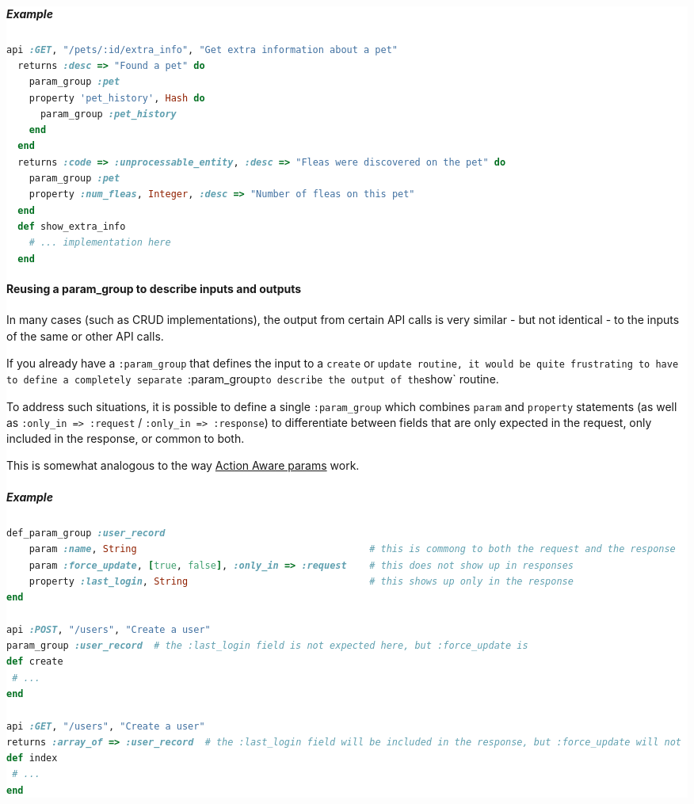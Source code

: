 ##### Example

``` ruby
api :GET, "/pets/:id/extra_info", "Get extra information about a pet"
  returns :desc => "Found a pet" do
    param_group :pet
    property 'pet_history', Hash do
      param_group :pet_history
    end
  end
  returns :code => :unprocessable_entity, :desc => "Fleas were discovered on the pet" do
    param_group :pet
    property :num_fleas, Integer, :desc => "Number of fleas on this pet"
  end
  def show_extra_info
    # ... implementation here
  end
```

#### Reusing a param_group to describe inputs and outputs

In many cases (such as CRUD implementations), the output from certain
API calls is very similar - but not identical - to the inputs of the
same or other API calls.

If you already have a `:param_group` that defines the input to a
`create` or `update routine, it would be quite
frustrating to have to define a completely separate `:param_group` to
describe the output of the `show` routine.

To address such situations, it is possible to define a single
`:param_group` which combines `param` and `property` statements (as well
as `:only_in => :request` / `:only_in => :response`) to differentiate
between fields that are only expected in the request, only included in
the response, or common to both.

This is somewhat analogous to the way [Action Aware
params](#action-aware-params) work.

##### Example

``` ruby
def_param_group :user_record
    param :name, String                                         # this is commong to both the request and the response
    param :force_update, [true, false], :only_in => :request    # this does not show up in responses
    property :last_login, String                                # this shows up only in the response
end

api :POST, "/users", "Create a user"
param_group :user_record  # the :last_login field is not expected here, but :force_update is
def create
 # ...
end

api :GET, "/users", "Create a user"
returns :array_of => :user_record  # the :last_login field will be included in the response, but :force_update will not
def index
 # ...
end
```
